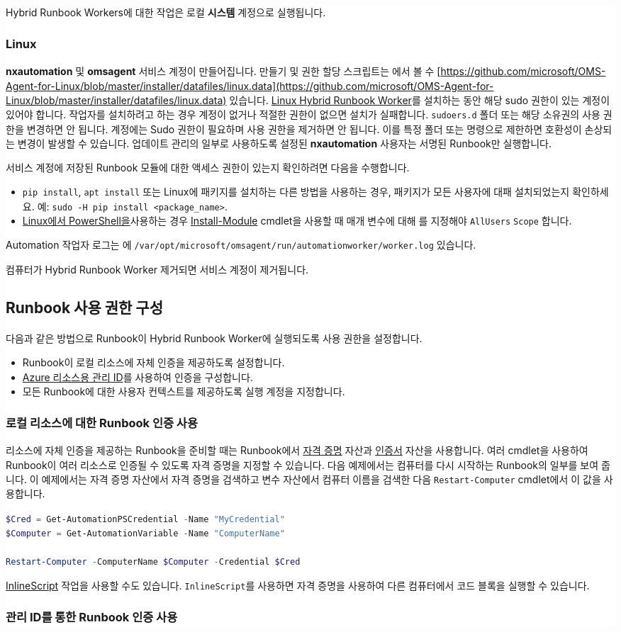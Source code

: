 Hybrid Runbook Workers에 대한 작업은 로컬 **시스템** 계정으로 실행됩니다.

### <a name="linux"></a>Linux

**nxautomation** 및 **omsagent** 서비스 계정이 만들어집니다. 만들기 및 권한 할당 스크립트는 에서 볼 수 [https://github.com/microsoft/OMS-Agent-for-Linux/blob/master/installer/datafiles/linux.data](https://github.com/microsoft/OMS-Agent-for-Linux/blob/master/installer/datafiles/linux.data) 있습니다. [Linux Hybrid Runbook Worker](automation-linux-hrw-install.md)를 설치하는 동안 해당 sudo 권한이 있는 계정이 있어야 합니다. 작업자를 설치하려고 하는 경우 계정이 없거나 적절한 권한이 없으면 설치가 실패합니다. `sudoers.d` 폴더 또는 해당 소유권의 사용 권한을 변경하면 안 됩니다. 계정에는 Sudo 권한이 필요하며 사용 권한을 제거하면 안 됩니다. 이를 특정 폴더 또는 명령으로 제한하면 호환성이 손상되는 변경이 발생할 수 있습니다. 업데이트 관리의 일부로 사용하도록 설정된 **nxautomation** 사용자는 서명된 Runbook만 실행합니다.

서비스 계정에 저장된 Runbook 모듈에 대한 액세스 권한이 있는지 확인하려면 다음을 수행합니다.

- `pip install`, `apt install` 또는 Linux에 패키지를 설치하는 다른 방법을 사용하는 경우, 패키지가 모든 사용자에 대패 설치되었는지 확인하세요. 예: `sudo -H pip install <package_name>`.
- [Linux에서 PowerShell을](/powershell/scripting/whats-new/what-s-new-in-powershell-70)사용하는 경우 [Install-Module](/powershell/module/powershellget/install-module) cmdlet을 사용할 때 매개 변수에 대해 를 지정해야 `AllUsers` `Scope` 합니다.

Automation 작업자 로그는 에 `/var/opt/microsoft/omsagent/run/automationworker/worker.log` 있습니다.

컴퓨터가 Hybrid Runbook Worker 제거되면 서비스 계정이 제거됩니다.

## <a name="configure-runbook-permissions"></a>Runbook 사용 권한 구성

다음과 같은 방법으로 Runbook이 Hybrid Runbook Worker에 실행되도록 사용 권한을 설정합니다.

* Runbook이 로컬 리소스에 자체 인증을 제공하도록 설정합니다.
* [Azure 리소스용 관리 ID](../active-directory/managed-identities-azure-resources/tutorial-windows-vm-access-arm.md#grant-your-vm-access-to-a-resource-group-in-resource-manager)를 사용하여 인증을 구성합니다.
* 모든 Runbook에 대한 사용자 컨텍스트를 제공하도록 실행 계정을 지정합니다.

### <a name="use-runbook-authentication-to-local-resources"></a>로컬 리소스에 대한 Runbook 인증 사용

리소스에 자체 인증을 제공하는 Runbook을 준비할 때는 Runbook에서 [자격 증명](./shared-resources/credentials.md) 자산과 [인증서](./shared-resources/certificates.md) 자산을 사용합니다. 여러 cmdlet을 사용하여 Runbook이 여러 리소스로 인증될 수 있도록 자격 증명을 지정할 수 있습니다. 다음 예제에서는 컴퓨터를 다시 시작하는 Runbook의 일부를 보여 줍니다. 이 예제에서는 자격 증명 자산에서 자격 증명을 검색하고 변수 자산에서 컴퓨터 이름을 검색한 다음 `Restart-Computer` cmdlet에서 이 값을 사용합니다.

```powershell
$Cred = Get-AutomationPSCredential -Name "MyCredential"
$Computer = Get-AutomationVariable -Name "ComputerName"

Restart-Computer -ComputerName $Computer -Credential $Cred
```

[InlineScript](automation-powershell-workflow.md#use-inlinescript) 작업을 사용할 수도 있습니다. `InlineScript`를 사용하면 자격 증명을 사용하여 다른 컴퓨터에서 코드 블록을 실행할 수 있습니다.

### <a name="use-runbook-authentication-with-managed-identities"></a><a name="runbook-auth-managed-identities"></a>관리 ID를 통한 Runbook 인증 사용
